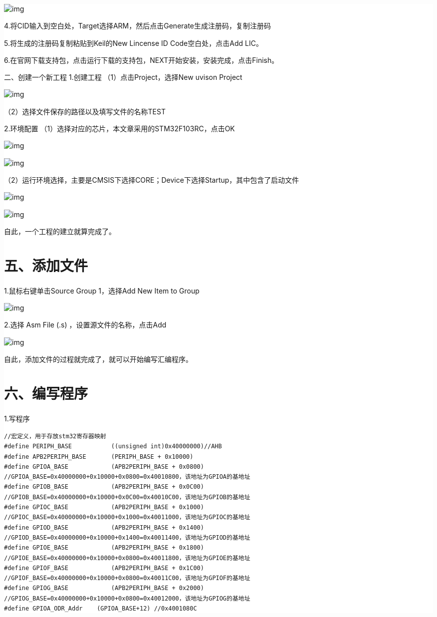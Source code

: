 ![img](https://img-blog.csdnimg.cn/52671528a79244dbbf0da4a5692b01cc.png)

 4.将CID输入到空白处，Target选择ARM，然后点击Generate生成注册码，复制注册码

5.将生成的注册码复制粘贴到Keil的New Lincense ID Code空白处，点击Add LIC。

6.在官网下载支持包，点击运行下载的支持包，NEXT开始安装，安装完成，点击Finish。

二、创建一个新工程
1.创建工程
（1）点击Project，选择New uvison Project

![img](https://img-blog.csdnimg.cn/78e60db5696d4162b3becbe7658e55c4.png)

 （2）选择文件保存的路径以及填写文件的名称TEST

2.环境配置
（1）选择对应的芯片，本文章采用的STM32F103RC，点击OK

![img](https://img-blog.csdnimg.cn/58d5323e983b4ac495dc560d932885dc.png)

 ![img](https://img-blog.csdnimg.cn/e071dabbf21f4ee0b35e5613882ab09c.png)

 （2）运行环境选择，主要是CMSIS下选择CORE；Device下选择Startup，其中包含了启动文件

![img](https://img-blog.csdnimg.cn/67af102636344874ae6046ae11e2ac6f.png)

![img](https://img-blog.csdnimg.cn/a0a16cc4b8d640f9b48ce3c33cc9a5a7.png)

 自此，一个工程的建立就算完成了。

# 五、添加文件

1.鼠标右键单击Source Group 1，选择Add New Item to Group

![img](https://img-blog.csdnimg.cn/b63de36639be4f87bd9bbd089218e124.png)

 2.选择 Asm File (.s) ，设置源文件的名称，点击Add

![img](https://img-blog.csdnimg.cn/0daab4c576184f5989591e26fa580993.png)

 自此，添加文件的过程就完成了，就可以开始编写汇编程序。

# 六、编写程序

1.写程序

```
//宏定义，用于存放stm32寄存器映射
#define PERIPH_BASE           ((unsigned int)0x40000000)//AHB
#define APB2PERIPH_BASE       (PERIPH_BASE + 0x10000)
#define GPIOA_BASE            (APB2PERIPH_BASE + 0x0800)
//GPIOA_BASE=0x40000000+0x10000+0x0800=0x40010800，该地址为GPIOA的基地址
#define GPIOB_BASE            (APB2PERIPH_BASE + 0x0C00)
//GPIOB_BASE=0x40000000+0x10000+0x0C00=0x40010C00，该地址为GPIOB的基地址
#define GPIOC_BASE            (APB2PERIPH_BASE + 0x1000)
//GPIOC_BASE=0x40000000+0x10000+0x1000=0x40011000，该地址为GPIOC的基地址
#define GPIOD_BASE            (APB2PERIPH_BASE + 0x1400)
//GPIOD_BASE=0x40000000+0x10000+0x1400=0x40011400，该地址为GPIOD的基地址
#define GPIOE_BASE            (APB2PERIPH_BASE + 0x1800)
//GPIOE_BASE=0x40000000+0x10000+0x0800=0x40011800，该地址为GPIOE的基地址
#define GPIOF_BASE            (APB2PERIPH_BASE + 0x1C00)
//GPIOF_BASE=0x40000000+0x10000+0x0800=0x40011C00，该地址为GPIOF的基地址
#define GPIOG_BASE            (APB2PERIPH_BASE + 0x2000)
//GPIOG_BASE=0x40000000+0x10000+0x0800=0x40012000，该地址为GPIOG的基地址
#define GPIOA_ODR_Addr    (GPIOA_BASE+12) //0x4001080C
```